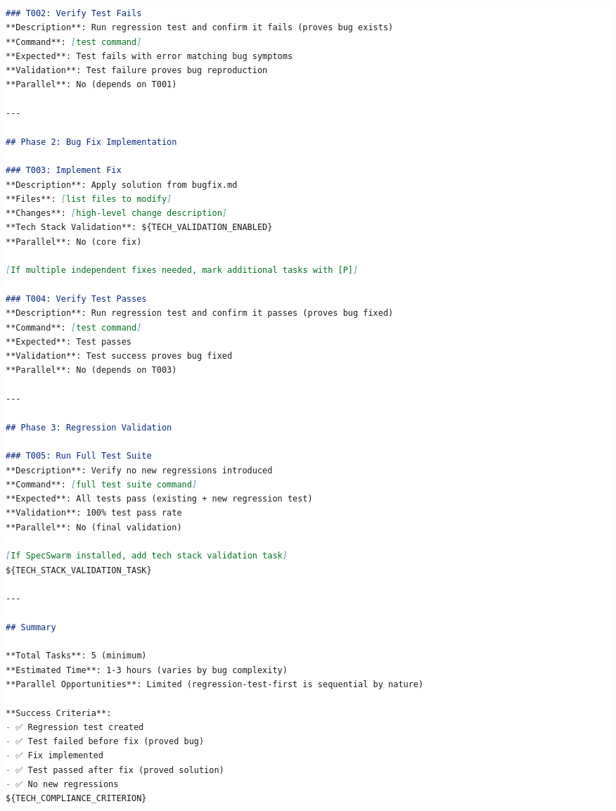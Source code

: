 ```markdown
### T002: Verify Test Fails
**Description**: Run regression test and confirm it fails (proves bug exists)
**Command**: [test command]
**Expected**: Test fails with error matching bug symptoms
**Validation**: Test failure proves bug reproduction
**Parallel**: No (depends on T001)

---

## Phase 2: Bug Fix Implementation

### T003: Implement Fix
**Description**: Apply solution from bugfix.md
**Files**: [list files to modify]
**Changes**: [high-level change description]
**Tech Stack Validation**: ${TECH_VALIDATION_ENABLED}
**Parallel**: No (core fix)

[If multiple independent fixes needed, mark additional tasks with [P]]

### T004: Verify Test Passes
**Description**: Run regression test and confirm it passes (proves bug fixed)
**Command**: [test command]
**Expected**: Test passes
**Validation**: Test success proves bug fixed
**Parallel**: No (depends on T003)

---

## Phase 3: Regression Validation

### T005: Run Full Test Suite
**Description**: Verify no new regressions introduced
**Command**: [full test suite command]
**Expected**: All tests pass (existing + new regression test)
**Validation**: 100% test pass rate
**Parallel**: No (final validation)

[If SpecSwarm installed, add tech stack validation task]
${TECH_STACK_VALIDATION_TASK}

---

## Summary

**Total Tasks**: 5 (minimum)
**Estimated Time**: 1-3 hours (varies by bug complexity)
**Parallel Opportunities**: Limited (regression-test-first is sequential by nature)

**Success Criteria**:
- ✅ Regression test created
- ✅ Test failed before fix (proved bug)
- ✅ Fix implemented
- ✅ Test passed after fix (proved solution)
- ✅ No new regressions
${TECH_COMPLIANCE_CRITERION}
```
